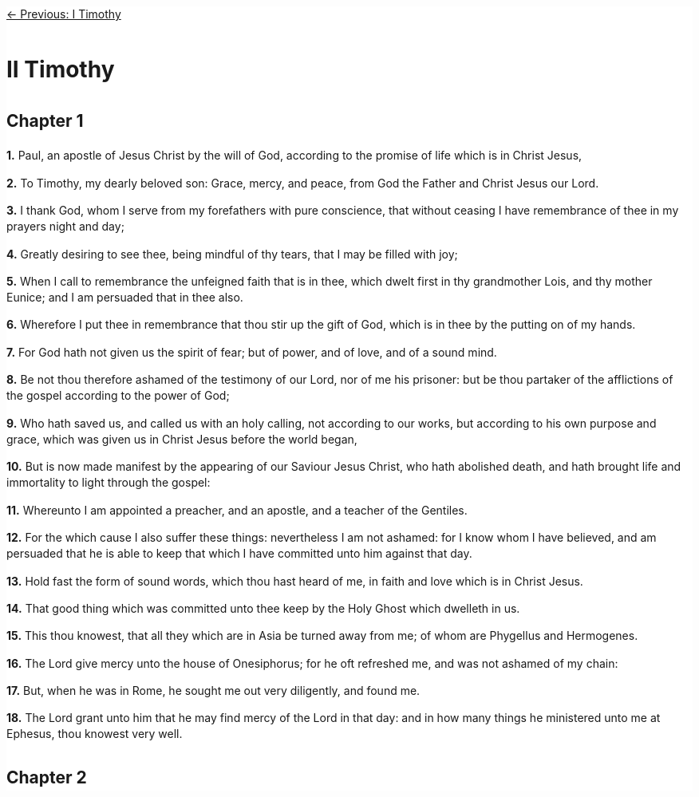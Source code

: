 [← Previous: I Timothy](./15_I_Timothy.md)

# II Timothy 

## Chapter 1

**1.** Paul, an apostle of Jesus Christ by the will of God, according to the promise of life which is in Christ Jesus, 

**2.** To Timothy, my dearly beloved son: Grace, mercy, and peace, from God the Father and Christ Jesus our Lord. 

**3.** I thank God, whom I serve from my forefathers with pure conscience, that without ceasing I have remembrance of thee in my prayers night and day; 

**4.** Greatly desiring to see thee, being mindful of thy tears, that I may be filled with joy; 

**5.** When I call to remembrance the unfeigned faith that is in thee, which dwelt first in thy grandmother Lois, and thy mother Eunice; and I am persuaded that in thee also. 

**6.** Wherefore I put thee in remembrance that thou stir up the gift of God, which is in thee by the putting on of my hands. 

**7.** For God hath not given us the spirit of fear; but of power, and of love, and of a sound mind. 

**8.** Be not thou therefore ashamed of the testimony of our Lord, nor of me his prisoner: but be thou partaker of the afflictions of the gospel according to the power of God; 

**9.** Who hath saved us, and called us with an holy calling, not according to our works, but according to his own purpose and grace, which was given us in Christ Jesus before the world began, 

**10.** But is now made manifest by the appearing of our Saviour Jesus Christ, who hath abolished death, and hath brought life and immortality to light through the gospel: 

**11.** Whereunto I am appointed a preacher, and an apostle, and a teacher of the Gentiles. 

**12.** For the which cause I also suffer these things: nevertheless I am not ashamed: for I know whom I have believed, and am persuaded that he is able to keep that which I have committed unto him against that day. 

**13.** Hold fast the form of sound words, which thou hast heard of me, in faith and love which is in Christ Jesus. 

**14.** That good thing which was committed unto thee keep by the Holy Ghost which dwelleth in us. 

**15.** This thou knowest, that all they which are in Asia be turned away from me; of whom are Phygellus and Hermogenes. 

**16.** The Lord give mercy unto the house of Onesiphorus; for he oft refreshed me, and was not ashamed of my chain: 

**17.** But, when he was in Rome, he sought me out very diligently, and found me. 

**18.** The Lord grant unto him that he may find mercy of the Lord in that day: and in how many things he ministered unto me at Ephesus, thou knowest very well. 

## Chapter 2
